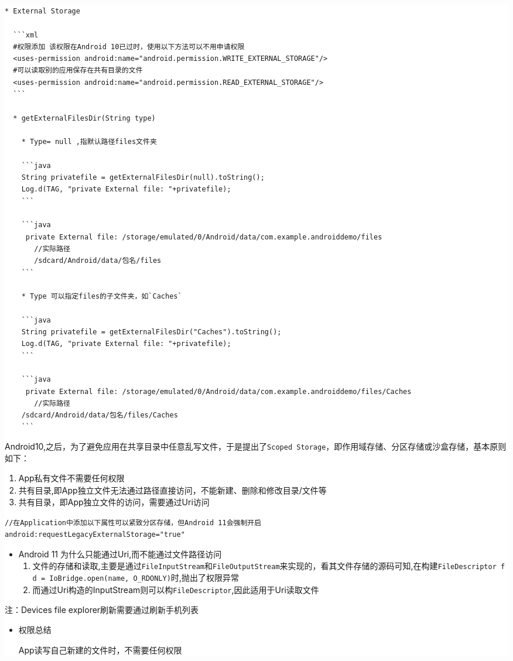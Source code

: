     * External Storage
    
      ```xml
      #权限添加 该权限在Android 10已过时，使用以下方法可以不用申请权限
      <uses-permission android:name="android.permission.WRITE_EXTERNAL_STORAGE"/>
      #可以读取别的应用保存在共有目录的文件
      <uses-permission android:name="android.permission.READ_EXTERNAL_STORAGE"/>
      ```
      
      * getExternalFilesDir(String type)
      
        * Type= null ,指默认路径files文件夹
      
        ```java
        String privatefile = getExternalFilesDir(null).toString();
        Log.d(TAG, "private External file: "+privatefile);
        ```
      
        ```java
         private External file: /storage/emulated/0/Android/data/com.example.androiddemo/files
           //实际路径
           /sdcard/Android/data/包名/files
        ```
      
        * Type 可以指定files的子文件夹，如`Caches`
        
        ```java
        String privatefile = getExternalFilesDir("Caches").toString();
        Log.d(TAG, "private External file: "+privatefile);
        ```
        
        ```java
         private External file: /storage/emulated/0/Android/data/com.example.androiddemo/files/Caches
           //实际路径
        /sdcard/Android/data/包名/files/Caches
        ```

Android10,之后，为了避免应用在共享目录中任意乱写文件，于是提出了`Scoped Storage`，即作用域存储、分区存储或沙盒存储，基本原则如下：

1. App私有文件不需要任何权限
2. 共有目录,即App独立文件无法通过路径直接访问，不能新建、删除和修改目录/文件等
3. 共有目录，即App独立文件的访问，需要通过Uri访问

```xml
//在Application中添加以下属性可以紧致分区存储，但Android 11会强制开启
android:requestLegacyExternalStorage="true" 
```

* Android 11 为什么只能通过Uri,而不能通过文件路径访问
  1. 文件的存储和读取,主要是通过`FileInputStream`和`FileOutputStream`来实现的，看其文件存储的源码可知,在构建`FileDescriptor fd = IoBridge.open(name, O_RDONLY)`时,抛出了权限异常
  2. 而通过Uri构造的InputStream则可以构`FileDescriptor`,因此适用于Uri读取文件

注：Devices file explorer刷新需要通过刷新手机列表

* 权限总结

  App读写自己新建的文件时，不需要任何权限
